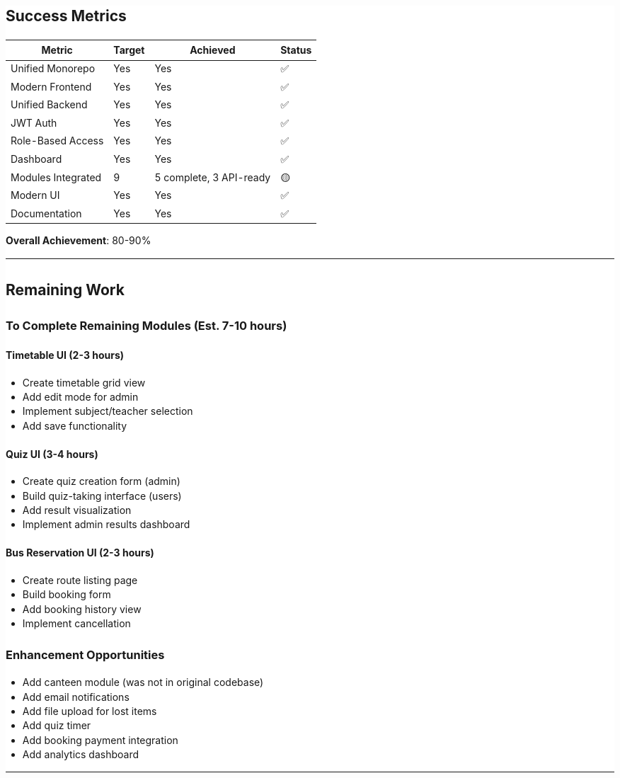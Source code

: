 
## Success Metrics

| Metric | Target | Achieved | Status |
|--------|--------|----------|--------|
| Unified Monorepo | Yes | Yes | ✅ |
| Modern Frontend | Yes | Yes | ✅ |
| Unified Backend | Yes | Yes | ✅ |
| JWT Auth | Yes | Yes | ✅ |
| Role-Based Access | Yes | Yes | ✅ |
| Dashboard | Yes | Yes | ✅ |
| Modules Integrated | 9 | 5 complete, 3 API-ready | 🟡 |
| Modern UI | Yes | Yes | ✅ |
| Documentation | Yes | Yes | ✅ |

**Overall Achievement**: 80-90%

---

## Remaining Work

### To Complete Remaining Modules (Est. 7-10 hours)

#### Timetable UI (2-3 hours)
- Create timetable grid view
- Add edit mode for admin
- Implement subject/teacher selection
- Add save functionality

#### Quiz UI (3-4 hours)
- Create quiz creation form (admin)
- Build quiz-taking interface (users)
- Add result visualization
- Implement admin results dashboard

#### Bus Reservation UI (2-3 hours)
- Create route listing page
- Build booking form
- Add booking history view
- Implement cancellation

### Enhancement Opportunities
- Add canteen module (was not in original codebase)
- Add email notifications
- Add file upload for lost items
- Add quiz timer
- Add booking payment integration
- Add analytics dashboard

---